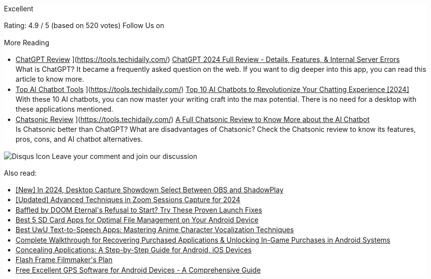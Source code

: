 Excellent

Rating: 4.9 / 5 (based on 520 votes) Follow Us on [](https://www.facebook.com/aiseesoft) [](https://twitter.com/AiseesoftStudio) [](https://www.youtube.com/c/aiseesoft)

More Reading

* [ChatGPT Review](https://www.aiseesoft.com/images/more-reading/chatgpt-review-s.jpg) ](https://tools.techidaily.com/) [ChatGPT 2024 Full Review - Details, Features, & Internal Server Errors](https://tools.techidaily.com/)  
 What is ChatGPT? It became a frequently asked question on the web. If you want to dig deeper into this app, you can read this article to know more.
* [Top AI Chatbot Tools](https://www.aiseesoft.com/images/more-reading/top-ai-chatbot-tools-s.jpg) ](https://tools.techidaily.com/) [ Top 10 AI Chatbots to Revolutionize Your Chatting Experience \[2024\]](https://tools.techidaily.com/)  
 With these 10 AI chatbots, you can now master your writing craft into the max potential. There is no need for a desktop with these applications mentioned.
* [Chatsonic Review](https://www.aiseesoft.com/images/more-reading/chatsonic-review-s.jpg) ](https://tools.techidaily.com/) [A Full Chatsonic Review to Know More about the AI Chatbot](https://tools.techidaily.com/)  
 Is Chatsonic better than ChatGPT? What are disadvantages of Chatsonic? Check the Chatsonic review to know its features, pros, cons, and AI chatbot alternatives.

![Disqus Icon](https://www.aiseesoft.com/images/article/disqus-icon.png) Leave your comment and join our discussion

<ins class="adsbygoogle"
     style="display:block"
     data-ad-format="autorelaxed"
     data-ad-client="ca-pub-7571918770474297"
     data-ad-slot="1223367746"></ins>

<ins class="adsbygoogle"
     style="display:block"
     data-ad-client="ca-pub-7571918770474297"
     data-ad-slot="8358498916"
     data-ad-format="auto"
     data-full-width-responsive="true"></ins>

<span class="atpl-alsoreadstyle">Also read:</span>
<div><ul>
<li><a href="https://screen-recording.techidaily.com/new-in-2024-desktop-capture-showdown-select-between-obs-and-shadowplay/"><u>[New] In 2024, Desktop Capture Showdown Select Between OBS and ShadowPlay</u></a></li>
<li><a href="https://video-screen-grab.techidaily.com/updated-advanced-techniques-in-zoom-sessions-capture-for-2024/"><u>[Updated] Advanced Techniques in Zoom Sessions Capture for 2024</u></a></li>
<li><a href="https://program-issues.techidaily.com/baffled-by-doom-eternals-refusal-to-start-try-these-proven-launch-fixes/"><u>Baffled by DOOM Eternal's Refusal to Start? Try These Proven Launch Fixes</u></a></li>
<li><a href="https://app-tips.techidaily.com/best-5-sd-card-apps-for-optimal-file-management-on-your-android-device/"><u>Best 5 SD Card Apps for Optimal File Management on Your Android Device</u></a></li>
<li><a href="https://app-tips.techidaily.com/best-uwu-text-to-speech-apps-mastering-anime-character-vocalization-techniques/"><u>Best UwU Text-to-Speech Apps: Mastering Anime Character Vocalization Techniques</u></a></li>
<li><a href="https://app-tips.techidaily.com/complete-walkthrough-for-recovering-purchased-applications-and-unlocking-in-game-purchases-in-android-systems/"><u>Complete Walkthrough for Recovering Purchased Applications & Unlocking In-Game Purchases in Android Systems</u></a></li>
<li><a href="https://app-tips.techidaily.com/concealing-applications-a-step-by-step-guide-for-android-ios-devices/"><u>Concealing Applications: A Step-by-Step Guide for Android, iOS Devices</u></a></li>
<li><a href="https://extra-information.techidaily.com/flash-frame-filmmakers-plan/"><u>Flash Frame Filmmaker's Plan</u></a></li>
<li><a href="https://app-tips.techidaily.com/free-excellent-gps-software-for-android-devices-a-comprehensive-guide/"><u>Free Excellent GPS Software for Android Devices - A Comprehensive Guide</u></a></li>